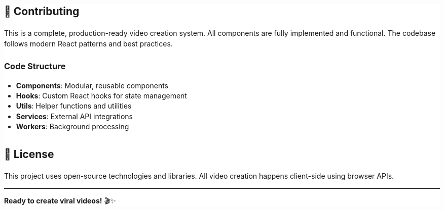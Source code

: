 ## 🤝 Contributing

This is a complete, production-ready video creation system. All components are fully implemented and functional. The codebase follows modern React patterns and best practices.

### Code Structure
- **Components**: Modular, reusable components
- **Hooks**: Custom React hooks for state management
- **Utils**: Helper functions and utilities
- **Services**: External API integrations
- **Workers**: Background processing

## 📄 License

This project uses open-source technologies and libraries. All video creation happens client-side using browser APIs.

---

**Ready to create viral videos!** 🎬✨